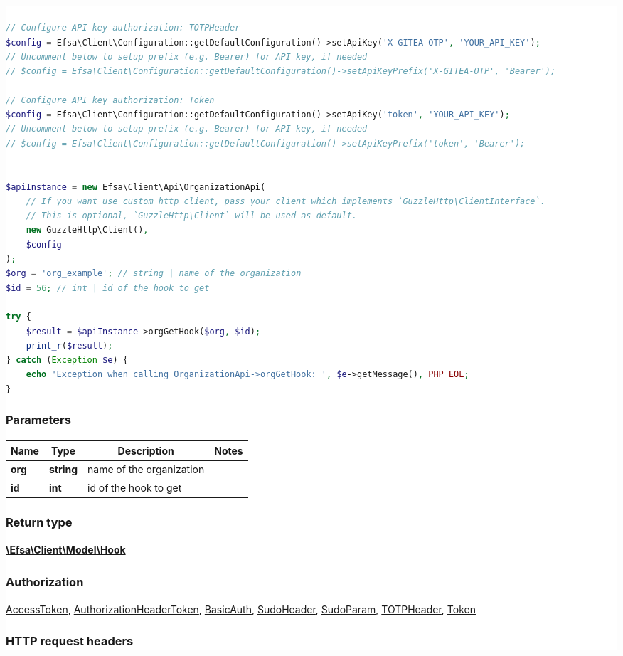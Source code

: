 ```php

// Configure API key authorization: TOTPHeader
$config = Efsa\Client\Configuration::getDefaultConfiguration()->setApiKey('X-GITEA-OTP', 'YOUR_API_KEY');
// Uncomment below to setup prefix (e.g. Bearer) for API key, if needed
// $config = Efsa\Client\Configuration::getDefaultConfiguration()->setApiKeyPrefix('X-GITEA-OTP', 'Bearer');

// Configure API key authorization: Token
$config = Efsa\Client\Configuration::getDefaultConfiguration()->setApiKey('token', 'YOUR_API_KEY');
// Uncomment below to setup prefix (e.g. Bearer) for API key, if needed
// $config = Efsa\Client\Configuration::getDefaultConfiguration()->setApiKeyPrefix('token', 'Bearer');


$apiInstance = new Efsa\Client\Api\OrganizationApi(
    // If you want use custom http client, pass your client which implements `GuzzleHttp\ClientInterface`.
    // This is optional, `GuzzleHttp\Client` will be used as default.
    new GuzzleHttp\Client(),
    $config
);
$org = 'org_example'; // string | name of the organization
$id = 56; // int | id of the hook to get

try {
    $result = $apiInstance->orgGetHook($org, $id);
    print_r($result);
} catch (Exception $e) {
    echo 'Exception when calling OrganizationApi->orgGetHook: ', $e->getMessage(), PHP_EOL;
}
```

### Parameters

Name | Type | Description  | Notes
------------- | ------------- | ------------- | -------------
 **org** | **string**| name of the organization |
 **id** | **int**| id of the hook to get |

### Return type

[**\Efsa\Client\Model\Hook**](../Model/Hook.md)

### Authorization

[AccessToken](../../README.md#AccessToken), [AuthorizationHeaderToken](../../README.md#AuthorizationHeaderToken), [BasicAuth](../../README.md#BasicAuth), [SudoHeader](../../README.md#SudoHeader), [SudoParam](../../README.md#SudoParam), [TOTPHeader](../../README.md#TOTPHeader), [Token](../../README.md#Token)

### HTTP request headers
